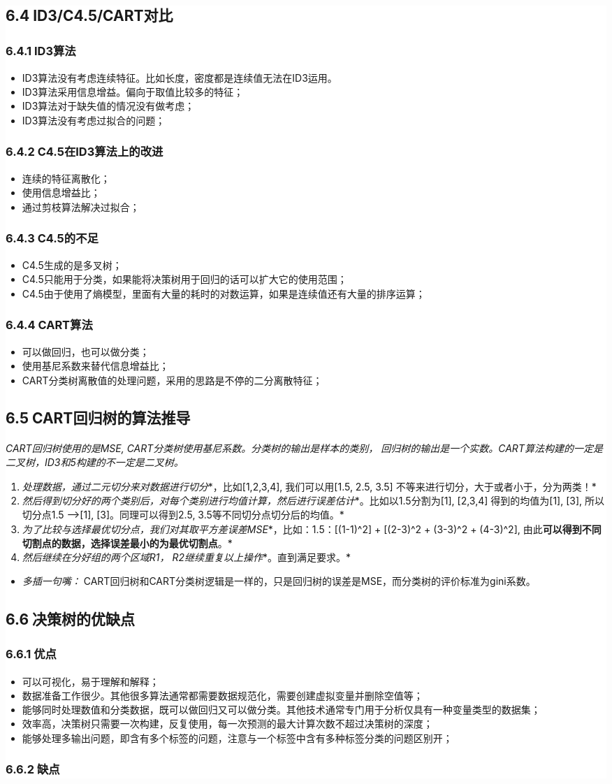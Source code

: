 ## 6.4 ID3/C4.5/CART对比

### 6.4.1 ID3算法

-   ID3算法没有考虑连续特征。比如长度，密度都是连续值无法在ID3运用。
-   ID3算法采用信息增益。偏向于取值比较多的特征；
-   ID3算法对于缺失值的情况没有做考虑；
-   ID3算法没有考虑过拟合的问题；

### 6.4.2 C4.5在ID3算法上的改进

-   连续的特征离散化；
-   使用信息增益比；
-   通过剪枝算法解决过拟合；

### 6.4.3 C4.5的不足

-   C4.5生成的是多叉树；
-   C4.5只能用于分类，如果能将决策树用于回归的话可以扩大它的使用范围；
-   C4.5由于使用了熵模型，里面有大量的耗时的对数运算，如果是连续值还有大量的排序运算；

### 6.4.4 CART算法

-   可以做回归，也可以做分类；
-   使用基尼系数来替代信息增益比；
-   CART分类树离散值的处理问题，采用的思路是不停的二分离散特征；

## 6.5 CART回归树的算法推导

*CART回归树使用的是MSE, CART分类树使用基尼系数。分类树的输出是样本的类别， 回归树的输出是一个实数。CART算法构建的一定是二叉树，ID3和5构建的不一定是二叉树。*

1.  *处理数据，通过二元切分来对数据进行切分**，比如\[1,2,3,4], 我们可以用\[1.5, 2.5, 3.5] 不等来进行切分，大于或者小于，分为两类！* ​
2.  *然后得到切分好的两个类别后，对每个类别进行均值计算，然后进行误差估计**。比如以1.5分割为\[1], \[2,3,4] 得到的均值为\[1], \[3], 所以切分点1.5 —>\[1], \[3]。同理可以得到2.5, 3.5等不同切分点切分后的均值。* ​
3.  *为了比较与选择最优切分点，我们对其取平方差误差MSE*\*，比如：1.5：\[(1-1)^2] + \[(2-3)^2 + (3-3)^2 + (4-3)^2], 由此**可以得到不同切割点的数据，选择误差最小的为最优切割点**。\*
4.  *然后继续在分好组的两个区域R1， R2继续重复以上操作**。直到满足要求。* ​

-   *多插一句嘴：* CART回归树和CART分类树逻辑是一样的，只是回归树的误差是MSE，而分类树的评价标准为gini系数。

## 6.6 决策树的优缺点

### 6.6.1 优点

-   可以可视化，易于理解和解释；
-   数据准备工作很少。其他很多算法通常都需要数据规范化，需要创建虚拟变量并删除空值等；
-   能够同时处理数值和分类数据，既可以做回归又可以做分类。其他技术通常专门用于分析仅具有一种变量类型的数据集；
-   效率高，决策树只需要一次构建，反复使用，每一次预测的最大计算次数不超过决策树的深度；
-   能够处理多输出问题，即含有多个标签的问题，注意与一个标签中含有多种标签分类的问题区别开；

### 6.6.2 缺点

